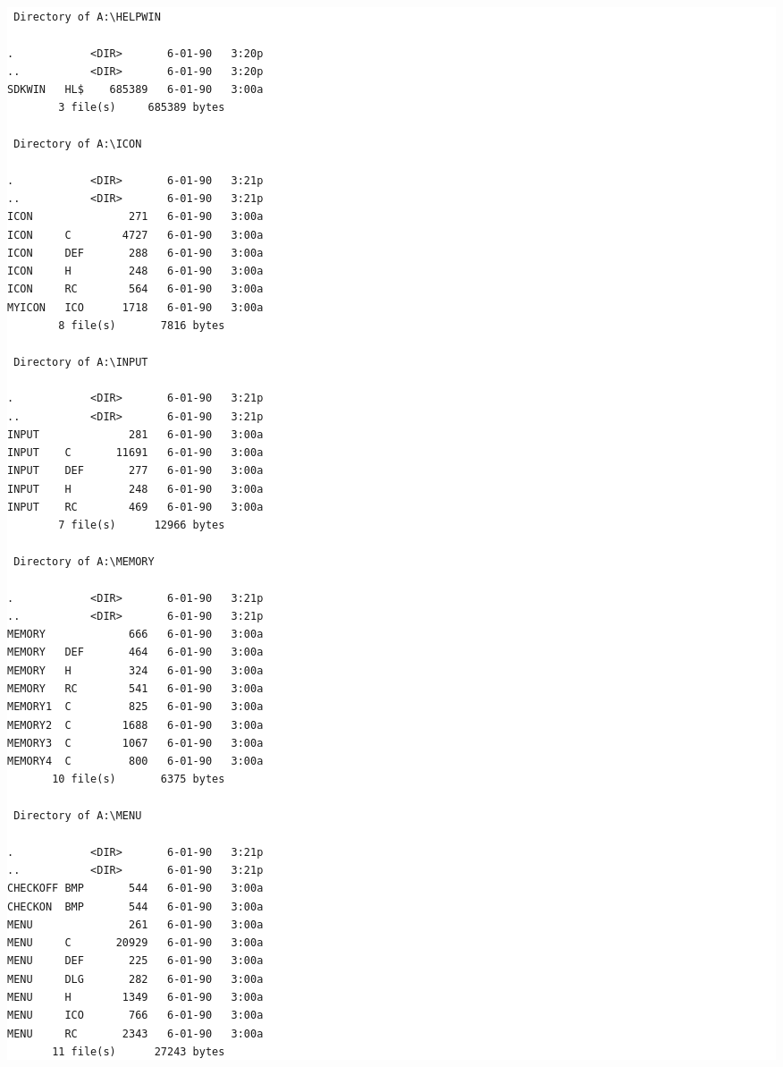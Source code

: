      Directory of A:\HELPWIN

    .            <DIR>       6-01-90   3:20p
    ..           <DIR>       6-01-90   3:20p
    SDKWIN   HL$    685389   6-01-90   3:00a
            3 file(s)     685389 bytes

     Directory of A:\ICON

    .            <DIR>       6-01-90   3:21p
    ..           <DIR>       6-01-90   3:21p
    ICON               271   6-01-90   3:00a
    ICON     C        4727   6-01-90   3:00a
    ICON     DEF       288   6-01-90   3:00a
    ICON     H         248   6-01-90   3:00a
    ICON     RC        564   6-01-90   3:00a
    MYICON   ICO      1718   6-01-90   3:00a
            8 file(s)       7816 bytes

     Directory of A:\INPUT

    .            <DIR>       6-01-90   3:21p
    ..           <DIR>       6-01-90   3:21p
    INPUT              281   6-01-90   3:00a
    INPUT    C       11691   6-01-90   3:00a
    INPUT    DEF       277   6-01-90   3:00a
    INPUT    H         248   6-01-90   3:00a
    INPUT    RC        469   6-01-90   3:00a
            7 file(s)      12966 bytes

     Directory of A:\MEMORY

    .            <DIR>       6-01-90   3:21p
    ..           <DIR>       6-01-90   3:21p
    MEMORY             666   6-01-90   3:00a
    MEMORY   DEF       464   6-01-90   3:00a
    MEMORY   H         324   6-01-90   3:00a
    MEMORY   RC        541   6-01-90   3:00a
    MEMORY1  C         825   6-01-90   3:00a
    MEMORY2  C        1688   6-01-90   3:00a
    MEMORY3  C        1067   6-01-90   3:00a
    MEMORY4  C         800   6-01-90   3:00a
           10 file(s)       6375 bytes

     Directory of A:\MENU

    .            <DIR>       6-01-90   3:21p
    ..           <DIR>       6-01-90   3:21p
    CHECKOFF BMP       544   6-01-90   3:00a
    CHECKON  BMP       544   6-01-90   3:00a
    MENU               261   6-01-90   3:00a
    MENU     C       20929   6-01-90   3:00a
    MENU     DEF       225   6-01-90   3:00a
    MENU     DLG       282   6-01-90   3:00a
    MENU     H        1349   6-01-90   3:00a
    MENU     ICO       766   6-01-90   3:00a
    MENU     RC       2343   6-01-90   3:00a
           11 file(s)      27243 bytes
